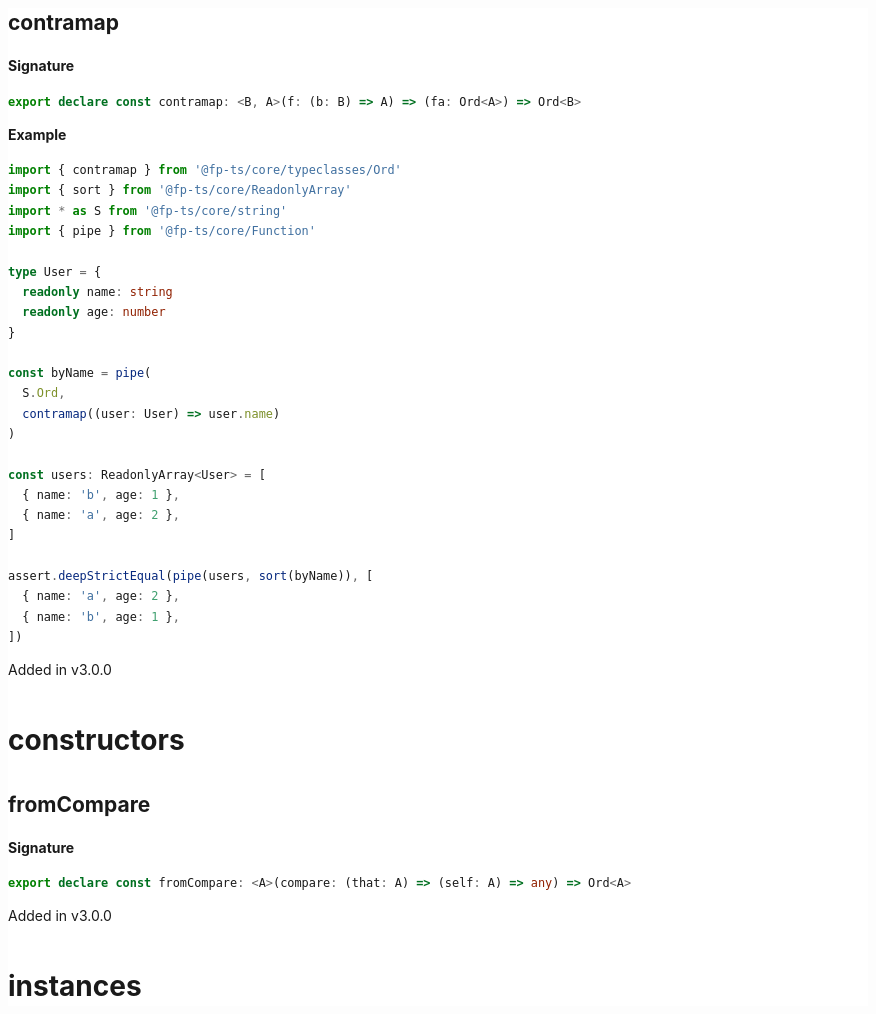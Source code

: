 ## contramap

**Signature**

```ts
export declare const contramap: <B, A>(f: (b: B) => A) => (fa: Ord<A>) => Ord<B>
```

**Example**

```ts
import { contramap } from '@fp-ts/core/typeclasses/Ord'
import { sort } from '@fp-ts/core/ReadonlyArray'
import * as S from '@fp-ts/core/string'
import { pipe } from '@fp-ts/core/Function'

type User = {
  readonly name: string
  readonly age: number
}

const byName = pipe(
  S.Ord,
  contramap((user: User) => user.name)
)

const users: ReadonlyArray<User> = [
  { name: 'b', age: 1 },
  { name: 'a', age: 2 },
]

assert.deepStrictEqual(pipe(users, sort(byName)), [
  { name: 'a', age: 2 },
  { name: 'b', age: 1 },
])
```

Added in v3.0.0

# constructors

## fromCompare

**Signature**

```ts
export declare const fromCompare: <A>(compare: (that: A) => (self: A) => any) => Ord<A>
```

Added in v3.0.0

# instances
